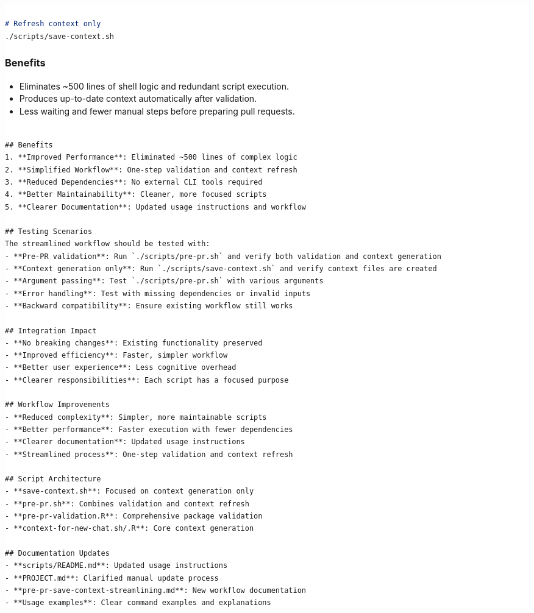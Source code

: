 ```markdown

# Refresh context only
./scripts/save-context.sh
```

### Benefits
- Eliminates ~500 lines of shell logic and redundant script execution.
- Produces up-to-date context automatically after validation.
- Less waiting and fewer manual steps before preparing pull requests.
```

## Benefits
1. **Improved Performance**: Eliminated ~500 lines of complex logic
2. **Simplified Workflow**: One-step validation and context refresh
3. **Reduced Dependencies**: No external CLI tools required
4. **Better Maintainability**: Cleaner, more focused scripts
5. **Clearer Documentation**: Updated usage instructions and workflow

## Testing Scenarios
The streamlined workflow should be tested with:
- **Pre-PR validation**: Run `./scripts/pre-pr.sh` and verify both validation and context generation
- **Context generation only**: Run `./scripts/save-context.sh` and verify context files are created
- **Argument passing**: Test `./scripts/pre-pr.sh` with various arguments
- **Error handling**: Test with missing dependencies or invalid inputs
- **Backward compatibility**: Ensure existing workflow still works

## Integration Impact
- **No breaking changes**: Existing functionality preserved
- **Improved efficiency**: Faster, simpler workflow
- **Better user experience**: Less cognitive overhead
- **Clearer responsibilities**: Each script has a focused purpose

## Workflow Improvements
- **Reduced complexity**: Simpler, more maintainable scripts
- **Better performance**: Faster execution with fewer dependencies
- **Clearer documentation**: Updated usage instructions
- **Streamlined process**: One-step validation and context refresh

## Script Architecture
- **save-context.sh**: Focused on context generation only
- **pre-pr.sh**: Combines validation and context refresh
- **pre-pr-validation.R**: Comprehensive package validation
- **context-for-new-chat.sh/.R**: Core context generation

## Documentation Updates
- **scripts/README.md**: Updated usage instructions
- **PROJECT.md**: Clarified manual update process
- **pre-pr-save-context-streamlining.md**: New workflow documentation
- **Usage examples**: Clear command examples and explanations
